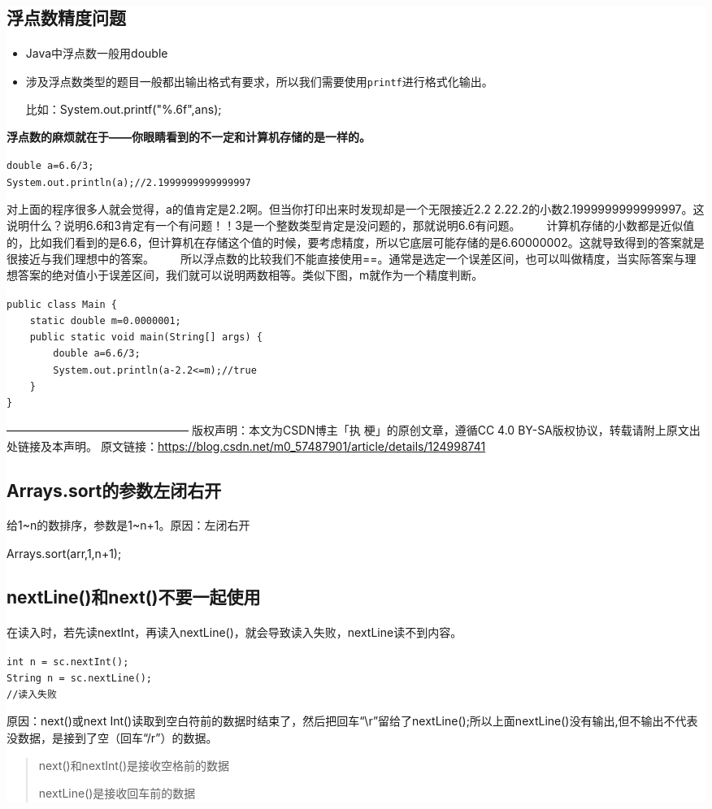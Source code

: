 ## 浮点数精度问题

- Java中浮点数一般用double

- 涉及浮点数类型的题目一般都出输出格式有要求，所以我们需要使用`printf`进行格式化输出。

  比如：System.out.printf("%.6f",ans);

**浮点数的麻烦就在于——你眼睛看到的不一定和计算机存储的是一样的。**

```
double a=6.6/3;
System.out.println(a);//2.1999999999999997
```

对上面的程序很多人就会觉得，a的值肯定是2.2啊。但当你打印出来时发现却是一个无限接近2.2 2.22.2的小数2.1999999999999997。这说明什么？说明6.6和3肯定有一个有问题！！3是一个整数类型肯定是没问题的，那就说明6.6有问题。
  计算机存储的小数都是近似值的，比如我们看到的是6.6，但计算机在存储这个值的时候，要考虑精度，所以它底层可能存储的是6.60000002。这就导致得到的答案就是很接近与我们理想中的答案。
  所以浮点数的比较我们不能直接使用==。通常是选定一个误差区间，也可以叫做精度，当实际答案与理想答案的绝对值小于误差区间，我们就可以说明两数相等。类似下图，m就作为一个精度判断。

```
public class Main {
    static double m=0.0000001;
    public static void main(String[] args) {
        double a=6.6/3;
        System.out.println(a-2.2<=m);//true
    }
}
```

————————————————
版权声明：本文为CSDN博主「执 梗」的原创文章，遵循CC 4.0 BY-SA版权协议，转载请附上原文出处链接及本声明。
原文链接：https://blog.csdn.net/m0_57487901/article/details/124998741

## Arrays.sort的参数左闭右开

给1~n的数排序，参数是1~n+1。原因：左闭右开

Arrays.sort(arr,1,n+1);

## nextLine()和next()不要一起使用

在读入时，若先读nextInt，再读入nextLine()，就会导致读入失败，nextLine读不到内容。

```
int n = sc.nextInt();
String n = sc.nextLine();
//读入失败
```

原因：next()或next Int()读取到空白符前的数据时结束了，然后把回车“\r”留给了nextLine();所以上面nextLine()没有输出,但不输出不代表没数据，是接到了空（回车“/r”）的数据。

> next()和nextInt()是接收空格前的数据
>
> nextLine()是接收回车前的数据
